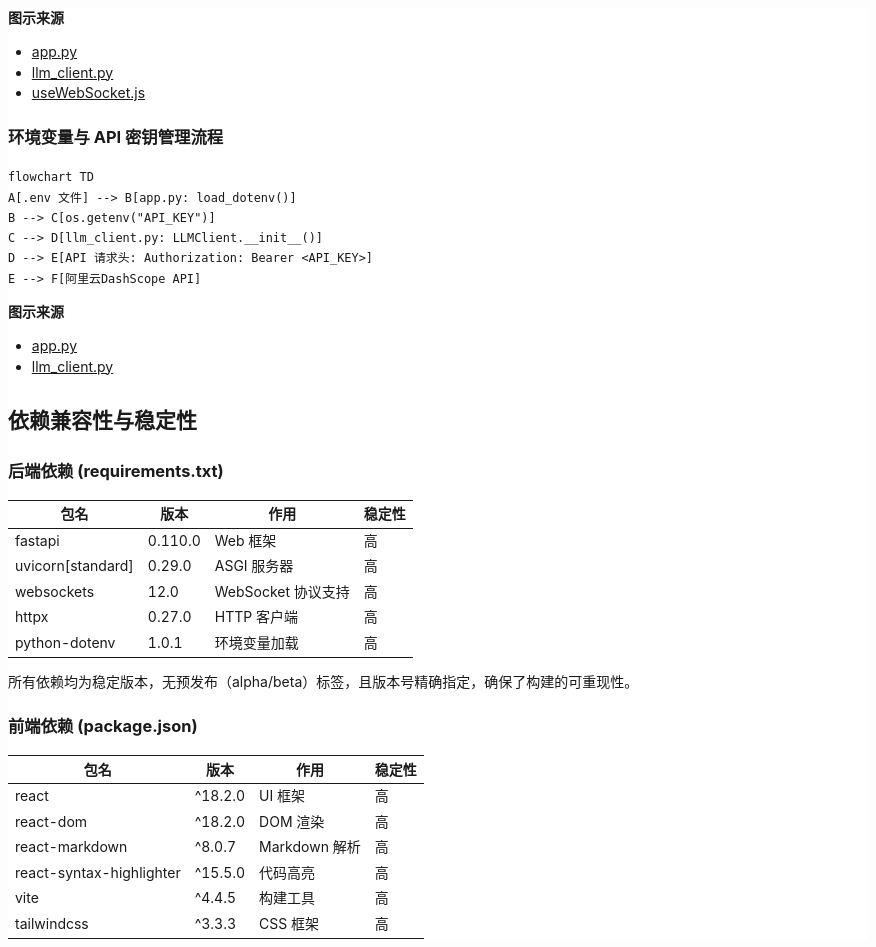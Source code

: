 **图示来源**  
- [app.py](file://backend/app.py#L1-L107)
- [llm_client.py](file://backend/llm_client.py#L1-L87)
- [useWebSocket.js](file://frontend/src/hooks/useWebSocket.js#L1-L193)

### 环境变量与 API 密钥管理流程

```mermaid
flowchart TD
A[.env 文件] --> B[app.py: load_dotenv()]
B --> C[os.getenv("API_KEY")]
C --> D[llm_client.py: LLMClient.__init__()]
D --> E[API 请求头: Authorization: Bearer <API_KEY>]
E --> F[阿里云DashScope API]
```

**图示来源**  
- [app.py](file://backend/app.py#L1-L107)
- [llm_client.py](file://backend/llm_client.py#L1-L87)

## 依赖兼容性与稳定性

### 后端依赖 (requirements.txt)

| 包名 | 版本 | 作用 | 稳定性 |
|------|------|------|--------|
| fastapi | 0.110.0 | Web 框架 | 高 |
| uvicorn[standard] | 0.29.0 | ASGI 服务器 | 高 |
| websockets | 12.0 | WebSocket 协议支持 | 高 |
| httpx | 0.27.0 | HTTP 客户端 | 高 |
| python-dotenv | 1.0.1 | 环境变量加载 | 高 |

所有依赖均为稳定版本，无预发布（alpha/beta）标签，且版本号精确指定，确保了构建的可重现性。

### 前端依赖 (package.json)

| 包名 | 版本 | 作用 | 稳定性 |
|------|------|------|--------|
| react | ^18.2.0 | UI 框架 | 高 |
| react-dom | ^18.2.0 | DOM 渲染 | 高 |
| react-markdown | ^8.0.7 | Markdown 解析 | 高 |
| react-syntax-highlighter | ^15.5.0 | 代码高亮 | 高 |
| vite | ^4.4.5 | 构建工具 | 高 |
| tailwindcss | ^3.3.3 | CSS 框架 | 高 |
